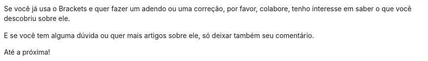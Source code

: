 Se você já usa o Brackets e quer fazer um adendo ou uma correção, por favor, colabore, tenho interesse em saber o que você descobriu sobre ele.
  
E se você tem alguma dúvida ou quer mais artigos sobre ele, só deixar também seu comentário.

Até a próxima!

 [1]: http://tableless.com.br/uploads/2015/01/1bdjMIZVWtgGU99McRDyncLzxSq-osBjUEE1k9g.png
 [2]: http://tableless.com.br/uploads/2015/01/1lhZwadIKR8PR2gXXQrNu8nJCPW_PhW_NhqpHdA.png